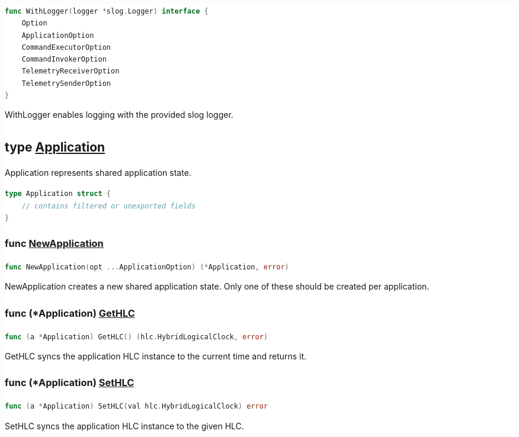 ```go
func WithLogger(logger *slog.Logger) interface {
    Option
    ApplicationOption
    CommandExecutorOption
    CommandInvokerOption
    TelemetryReceiverOption
    TelemetrySenderOption
}
```

WithLogger enables logging with the provided slog logger.

<a name="Application"></a>
## type [Application](<https://github.com/Azure/iot-operations-sdks/blob/main/go/protocol/app.go#L15-L18>)

Application represents shared application state.

```go
type Application struct {
    // contains filtered or unexported fields
}
```

<a name="NewApplication"></a>
### func [NewApplication](<https://github.com/Azure/iot-operations-sdks/blob/main/go/protocol/app.go#L36>)

```go
func NewApplication(opt ...ApplicationOption) (*Application, error)
```

NewApplication creates a new shared application state. Only one of these should be created per application.

<a name="Application.GetHLC"></a>
### func \(\*Application\) [GetHLC](<https://github.com/Azure/iot-operations-sdks/blob/main/go/protocol/app.go#L49>)

```go
func (a *Application) GetHLC() (hlc.HybridLogicalClock, error)
```

GetHLC syncs the application HLC instance to the current time and returns it.

<a name="Application.SetHLC"></a>
### func \(\*Application\) [SetHLC](<https://github.com/Azure/iot-operations-sdks/blob/main/go/protocol/app.go#L54>)

```go
func (a *Application) SetHLC(val hlc.HybridLogicalClock) error
```

SetHLC syncs the application HLC instance to the given HLC.
